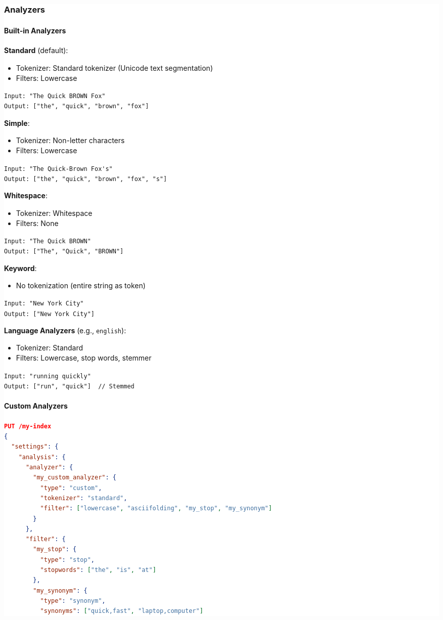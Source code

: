 ### Analyzers

#### Built-in Analyzers

**Standard** (default):
- Tokenizer: Standard tokenizer (Unicode text segmentation)
- Filters: Lowercase

```
Input: "The Quick BROWN Fox"
Output: ["the", "quick", "brown", "fox"]
```

**Simple**:
- Tokenizer: Non-letter characters
- Filters: Lowercase

```
Input: "The Quick-Brown Fox's"
Output: ["the", "quick", "brown", "fox", "s"]
```

**Whitespace**:
- Tokenizer: Whitespace
- Filters: None

```
Input: "The Quick BROWN"
Output: ["The", "Quick", "BROWN"]
```

**Keyword**:
- No tokenization (entire string as token)

```
Input: "New York City"
Output: ["New York City"]
```

**Language Analyzers** (e.g., `english`):
- Tokenizer: Standard
- Filters: Lowercase, stop words, stemmer

```
Input: "running quickly"
Output: ["run", "quick"]  // Stemmed
```

#### Custom Analyzers

```json
PUT /my-index
{
  "settings": {
    "analysis": {
      "analyzer": {
        "my_custom_analyzer": {
          "type": "custom",
          "tokenizer": "standard",
          "filter": ["lowercase", "asciifolding", "my_stop", "my_synonym"]
        }
      },
      "filter": {
        "my_stop": {
          "type": "stop",
          "stopwords": ["the", "is", "at"]
        },
        "my_synonym": {
          "type": "synonym",
          "synonyms": ["quick,fast", "laptop,computer"]
```